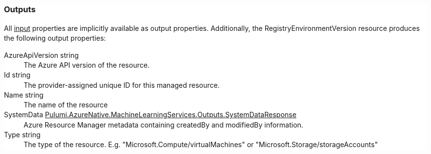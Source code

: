 
### Outputs

All [input](#inputs) properties are implicitly available as output properties. Additionally, the RegistryEnvironmentVersion resource produces the following output properties:



<div>
<pulumi-choosable type="language" values="csharp">
<dl class="resources-properties"><dt class="property-"
            title="">
        <span id="azureapiversion_csharp">
<a data-swiftype-name="resource-property" data-swiftype-type="text" href="#azureapiversion_csharp" style="color: inherit; text-decoration: inherit;">Azure<wbr>Api<wbr>Version</a>
</span>
        <span class="property-indicator"></span>
        <span class="property-type">string</span>
    </dt>
    <dd>The Azure API version of the resource.</dd><dt class="property-"
            title="">
        <span id="id_csharp">
<a data-swiftype-name="resource-property" data-swiftype-type="text" href="#id_csharp" style="color: inherit; text-decoration: inherit;">Id</a>
</span>
        <span class="property-indicator"></span>
        <span class="property-type">string</span>
    </dt>
    <dd>The provider-assigned unique ID for this managed resource.</dd><dt class="property-"
            title="">
        <span id="name_csharp">
<a data-swiftype-name="resource-property" data-swiftype-type="text" href="#name_csharp" style="color: inherit; text-decoration: inherit;">Name</a>
</span>
        <span class="property-indicator"></span>
        <span class="property-type">string</span>
    </dt>
    <dd>The name of the resource</dd><dt class="property-"
            title="">
        <span id="systemdata_csharp">
<a data-swiftype-name="resource-property" data-swiftype-type="text" href="#systemdata_csharp" style="color: inherit; text-decoration: inherit;">System<wbr>Data</a>
</span>
        <span class="property-indicator"></span>
        <span class="property-type"><a href="#systemdataresponse">Pulumi.<wbr>Azure<wbr>Native.<wbr>Machine<wbr>Learning<wbr>Services.<wbr>Outputs.<wbr>System<wbr>Data<wbr>Response</a></span>
    </dt>
    <dd>Azure Resource Manager metadata containing createdBy and modifiedBy information.</dd><dt class="property-"
            title="">
        <span id="type_csharp">
<a data-swiftype-name="resource-property" data-swiftype-type="text" href="#type_csharp" style="color: inherit; text-decoration: inherit;">Type</a>
</span>
        <span class="property-indicator"></span>
        <span class="property-type">string</span>
    </dt>
    <dd>The type of the resource. E.g. &quot;Microsoft.Compute/virtualMachines&quot; or &quot;Microsoft.Storage/storageAccounts&quot;</dd></dl>
</pulumi-choosable>
</div>

